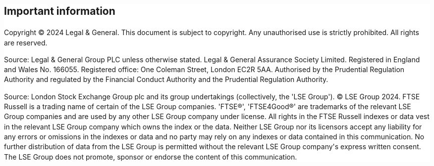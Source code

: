 ## Important information

Copyright © 2024 Legal & General. This document is subject to copyright. Any unauthorised use is strictly prohibited. All rights are reserved.

Source: Legal & General Group PLC unless otherwise stated. Legal & General Assurance Society Limited. Registered in England and Wales No. 166055. Registered office: One Coleman Street, London EC2R 5AA. Authorised by the Prudential Regulation Authority and regulated by the Financial Conduct Authority and the Prudential Regulation Authority.

Source: London Stock Exchange Group plc and its group undertakings (collectively, the 'LSE Group'). © LSE Group 2024. FTSE Russell is a trading name of certain of the LSE Group companies. 'FTSE®', 'FTSE4Good®' are trademarks of the relevant LSE Group companies and are used by any other LSE Group company under license. All rights in the FTSE Russell indexes or data vest in the relevant LSE Group company which owns the index or the data. Neither LSE Group nor its licensors accept any liability for any errors or omissions in the indexes or data and no party may rely on any indexes or data contained in this communication. No further distribution of data from the LSE Group is permitted without the relevant LSE Group company's express written consent. The LSE Group does not promote, sponsor or endorse the content of this communication.